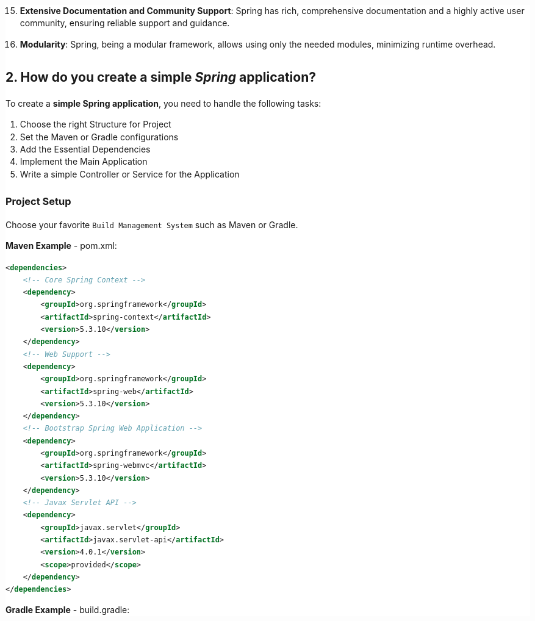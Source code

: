 15. **Extensive Documentation and Community Support**: Spring has rich, comprehensive documentation and a highly active user community, ensuring reliable support and guidance.

16. **Modularity**: Spring, being a modular framework, allows using only the needed modules, minimizing runtime overhead.
    <br>

## 2. How do you create a simple _Spring_ application?

To create a **simple Spring application**, you need to handle the following tasks:

1. Choose the right Structure for Project
2. Set the Maven or Gradle configurations
3. Add the Essential Dependencies
4. Implement the Main Application
5. Write a simple Controller or Service for the Application

### Project Setup

Choose your favorite `Build Management System` such as Maven or Gradle.

**Maven Example** - pom.xml:

```xml
<dependencies>
    <!-- Core Spring Context -->
    <dependency>
        <groupId>org.springframework</groupId>
        <artifactId>spring-context</artifactId>
        <version>5.3.10</version>
    </dependency>
    <!-- Web Support -->
    <dependency>
        <groupId>org.springframework</groupId>
        <artifactId>spring-web</artifactId>
        <version>5.3.10</version>
    </dependency>
    <!-- Bootstrap Spring Web Application -->
    <dependency>
        <groupId>org.springframework</groupId>
        <artifactId>spring-webmvc</artifactId>
        <version>5.3.10</version>
    </dependency>
    <!-- Javax Servlet API -->
    <dependency>
        <groupId>javax.servlet</groupId>
        <artifactId>javax.servlet-api</artifactId>
        <version>4.0.1</version>
        <scope>provided</scope>
    </dependency>
</dependencies>
```

**Gradle Example** - build.gradle:
